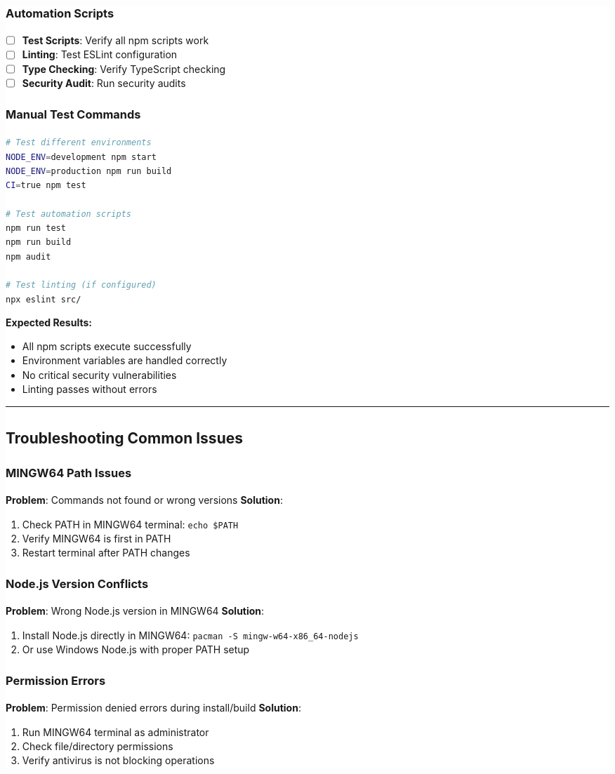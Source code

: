 ### Automation Scripts
- [ ] **Test Scripts**: Verify all npm scripts work
- [ ] **Linting**: Test ESLint configuration
- [ ] **Type Checking**: Verify TypeScript checking
- [ ] **Security Audit**: Run security audits

### Manual Test Commands
```bash
# Test different environments
NODE_ENV=development npm start
NODE_ENV=production npm run build
CI=true npm test

# Test automation scripts
npm run test
npm run build
npm audit

# Test linting (if configured)
npx eslint src/
```

**Expected Results:**
- All npm scripts execute successfully
- Environment variables are handled correctly
- No critical security vulnerabilities
- Linting passes without errors

---

## Troubleshooting Common Issues

### MINGW64 Path Issues
**Problem**: Commands not found or wrong versions
**Solution**:
1. Check PATH in MINGW64 terminal: `echo $PATH`
2. Verify MINGW64 is first in PATH
3. Restart terminal after PATH changes

### Node.js Version Conflicts
**Problem**: Wrong Node.js version in MINGW64
**Solution**:
1. Install Node.js directly in MINGW64: `pacman -S mingw-w64-x86_64-nodejs`
2. Or use Windows Node.js with proper PATH setup

### Permission Errors
**Problem**: Permission denied errors during install/build
**Solution**:
1. Run MINGW64 terminal as administrator
2. Check file/directory permissions
3. Verify antivirus is not blocking operations
